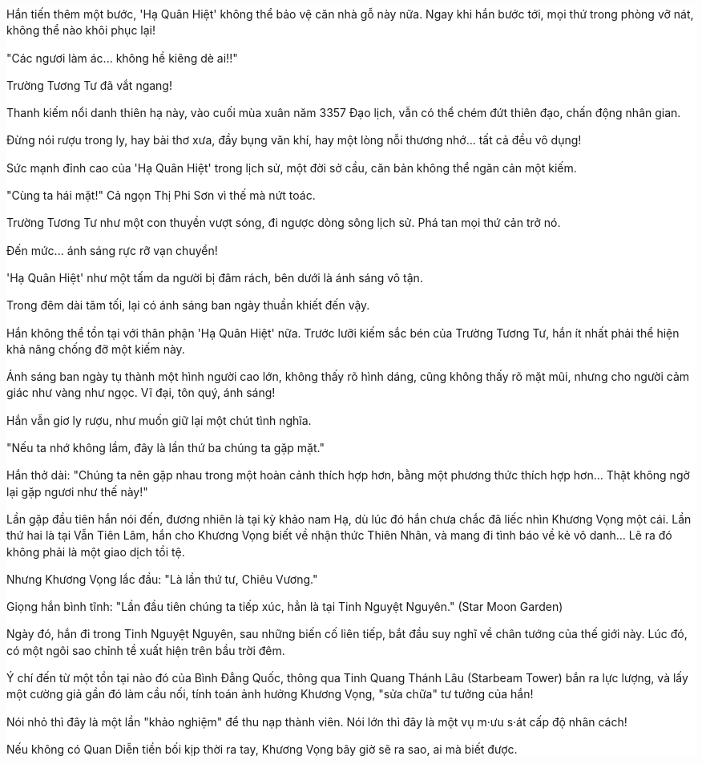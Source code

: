 Hắn tiến thêm một bước, 'Hạ Quân Hiệt' không thể bảo vệ căn nhà gỗ này nữa. Ngay khi hắn bước tới, mọi thứ trong phòng vỡ nát, không thể nào khôi phục lại!

"Các ngươi làm ác... không hề kiêng dè ai!!"

Trường Tương Tư đã vắt ngang!

Thanh kiếm nổi danh thiên hạ này, vào cuối mùa xuân năm 3357 Đạo lịch, vẫn có thể chém đứt thiên đạo, chấn động nhân gian.

Đừng nói rượu trong ly, hay bài thơ xưa, đầy bụng văn khí, hay một lòng nỗi thương nhớ... tất cả đều vô dụng!

Sức mạnh đỉnh cao của 'Hạ Quân Hiệt' trong lịch sử, một đời sở cầu, căn bản không thể ngăn cản một kiếm.

"Cùng ta hái mặt!" Cả ngọn Thị Phi Sơn vì thế mà nứt toác.

Trường Tương Tư như một con thuyền vượt sóng, đi ngược dòng sông lịch sử. Phá tan mọi thứ cản trở nó.

Đến mức... ánh sáng rực rỡ vạn chuyển!

'Hạ Quân Hiệt' như một tấm da người bị đâm rách, bên dưới là ánh sáng vô tận.

Trong đêm dài tăm tối, lại có ánh sáng ban ngày thuần khiết đến vậy.

Hắn không thể tồn tại với thân phận 'Hạ Quân Hiệt' nữa. Trước lưỡi kiếm sắc bén của Trường Tương Tư, hắn ít nhất phải thể hiện khả năng chống đỡ một kiếm này.

Ánh sáng ban ngày tụ thành một hình người cao lớn, không thấy rõ hình dáng, cũng không thấy rõ mặt mũi, nhưng cho người cảm giác như vàng như ngọc. Vĩ đại, tôn quý, ánh sáng!

Hắn vẫn giơ ly rượu, như muốn giữ lại một chút tình nghĩa.

"Nếu ta nhớ không lầm, đây là lần thứ ba chúng ta gặp mặt."

Hắn thở dài: "Chúng ta nên gặp nhau trong một hoàn cảnh thích hợp hơn, bằng một phương thức thích hợp hơn... Thật không ngờ lại gặp ngươi như thế này!"

Lần gặp đầu tiên hắn nói đến, đương nhiên là tại kỳ khảo nam Hạ, dù lúc đó hắn chưa chắc đã liếc nhìn Khương Vọng một cái. Lần thứ hai là tại Vẫn Tiên Lâm, hắn cho Khương Vọng biết về nhận thức Thiên Nhân, và mang đi tình báo về kẻ vô danh... Lẽ ra đó không phải là một giao dịch tồi tệ.

Nhưng Khương Vọng lắc đầu: "Là lần thứ tư, Chiêu Vương."

Giọng hắn bình tĩnh: "Lần đầu tiên chúng ta tiếp xúc, hẳn là tại Tinh Nguyệt Nguyên." (Star Moon Garden)

Ngày đó, hắn đi trong Tinh Nguyệt Nguyên, sau những biến cố liên tiếp, bắt đầu suy nghĩ về chân tướng của thế giới này. Lúc đó, có một ngôi sao chỉnh tề xuất hiện trên bầu trời đêm.

Ý chí đến từ một tồn tại nào đó của Bình Đẳng Quốc, thông qua Tinh Quang Thánh Lâu (Starbeam Tower) bắn ra lực lượng, và lấy một cường giả gần đó làm cầu nối, tính toán ảnh hưởng Khương Vọng, "sửa chữa" tư tưởng của hắn!

Nói nhỏ thì đây là một lần "khảo nghiệm" để thu nạp thành viên. Nói lớn thì đây là một vụ m·ưu s·át cấp độ nhân cách!

Nếu không có Quan Diễn tiền bối kịp thời ra tay, Khương Vọng bây giờ sẽ ra sao, ai mà biết được.
